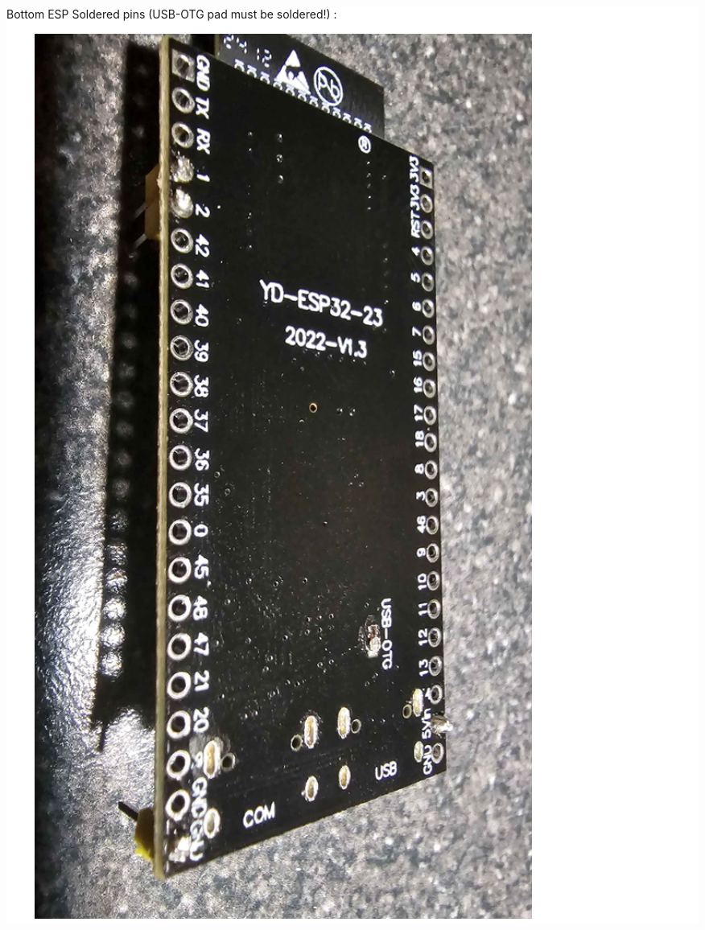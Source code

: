 


Bottom ESP Soldered pins (USB-OTG pad must be soldered!) :

<img src="https://github.com/terrafirma2021/ESP32s3_KMBOX/blob/main/New_Photos/Bottom2.jpg" width="80%">
